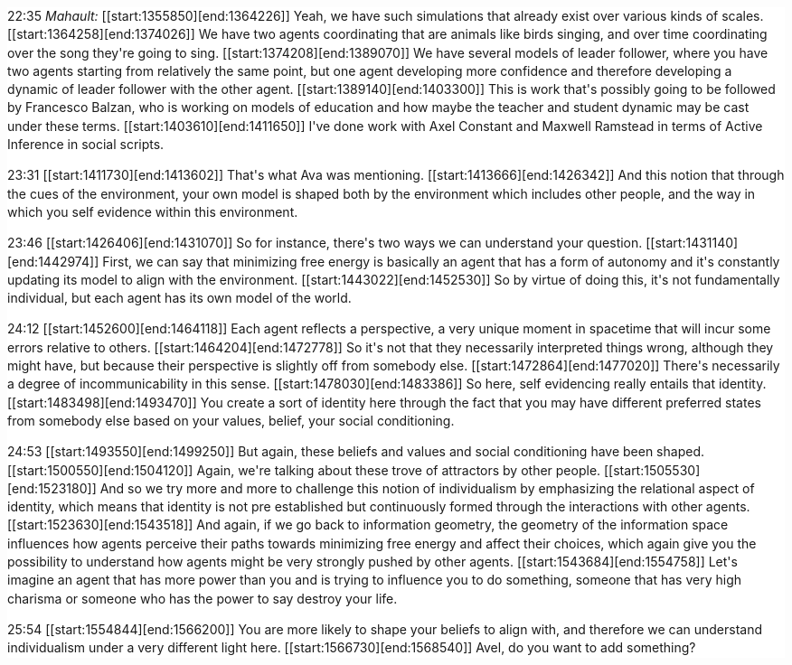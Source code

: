 22:35 _Mahault:_
[[start:1355850][end:1364226]] Yeah, we have such simulations that already exist over various kinds of scales.
[[start:1364258][end:1374026]] We have two agents coordinating that are animals like birds singing, and over time coordinating over the song they're going to sing.
[[start:1374208][end:1389070]] We have several models of leader follower, where you have two agents starting from relatively the same point, but one agent developing more confidence and therefore developing a dynamic of leader follower with the other agent.
[[start:1389140][end:1403300]] This is work that's possibly going to be followed by Francesco Balzan, who is working on models of education and how maybe the teacher and student dynamic may be cast under these terms.
[[start:1403610][end:1411650]] I've done work with Axel Constant and Maxwell Ramstead in terms of Active Inference in social scripts.

23:31 [[start:1411730][end:1413602]] That's what Ava was mentioning.
[[start:1413666][end:1426342]] And this notion that through the cues of the environment, your own model is shaped both by the environment which includes other people, and the way in which you self evidence within this environment.

23:46 [[start:1426406][end:1431070]] So for instance, there's two ways we can understand your question.
[[start:1431140][end:1442974]] First, we can say that minimizing free energy is basically an agent that has a form of autonomy and it's constantly updating its model to align with the environment.
[[start:1443022][end:1452530]] So by virtue of doing this, it's not fundamentally individual, but each agent has its own model of the world.

24:12 [[start:1452600][end:1464118]] Each agent reflects a perspective, a very unique moment in spacetime that will incur some errors relative to others.
[[start:1464204][end:1472778]] So it's not that they necessarily interpreted things wrong, although they might have, but because their perspective is slightly off from somebody else.
[[start:1472864][end:1477020]] There's necessarily a degree of incommunicability in this sense.
[[start:1478030][end:1483386]] So here, self evidencing really entails that identity.
[[start:1483498][end:1493470]] You create a sort of identity here through the fact that you may have different preferred states from somebody else based on your values, belief, your social conditioning.

24:53 [[start:1493550][end:1499250]] But again, these beliefs and values and social conditioning have been shaped.
[[start:1500550][end:1504120]] Again, we're talking about these trove of attractors by other people.
[[start:1505530][end:1523180]] And so we try more and more to challenge this notion of individualism by emphasizing the relational aspect of identity, which means that identity is not pre established but continuously formed through the interactions with other agents.
[[start:1523630][end:1543518]] And again, if we go back to information geometry, the geometry of the information space influences how agents perceive their paths towards minimizing free energy and affect their choices, which again give you the possibility to understand how agents might be very strongly pushed by other agents.
[[start:1543684][end:1554758]] Let's imagine an agent that has more power than you and is trying to influence you to do something, someone that has very high charisma or someone who has the power to say destroy your life.

25:54 [[start:1554844][end:1566200]] You are more likely to shape your beliefs to align with, and therefore we can understand individualism under a very different light here.
[[start:1566730][end:1568540]] Avel, do you want to add something?
